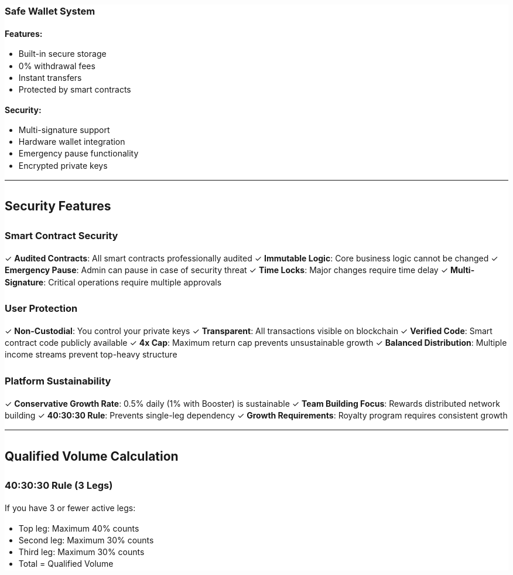 ### Safe Wallet System

**Features:**
- Built-in secure storage
- 0% withdrawal fees
- Instant transfers
- Protected by smart contracts

**Security:**
- Multi-signature support
- Hardware wallet integration
- Emergency pause functionality
- Encrypted private keys

---

## Security Features

### Smart Contract Security

✓ **Audited Contracts**: All smart contracts professionally audited
✓ **Immutable Logic**: Core business logic cannot be changed
✓ **Emergency Pause**: Admin can pause in case of security threat
✓ **Time Locks**: Major changes require time delay
✓ **Multi-Signature**: Critical operations require multiple approvals

### User Protection

✓ **Non-Custodial**: You control your private keys
✓ **Transparent**: All transactions visible on blockchain
✓ **Verified Code**: Smart contract code publicly available
✓ **4x Cap**: Maximum return cap prevents unsustainable growth
✓ **Balanced Distribution**: Multiple income streams prevent top-heavy structure

### Platform Sustainability

✓ **Conservative Growth Rate**: 0.5% daily (1% with Booster) is sustainable
✓ **Team Building Focus**: Rewards distributed network building
✓ **40:30:30 Rule**: Prevents single-leg dependency
✓ **Growth Requirements**: Royalty program requires consistent growth

---

## Qualified Volume Calculation

### 40:30:30 Rule (3 Legs)

If you have 3 or fewer active legs:
- Top leg: Maximum 40% counts
- Second leg: Maximum 30% counts
- Third leg: Maximum 30% counts
- Total = Qualified Volume
